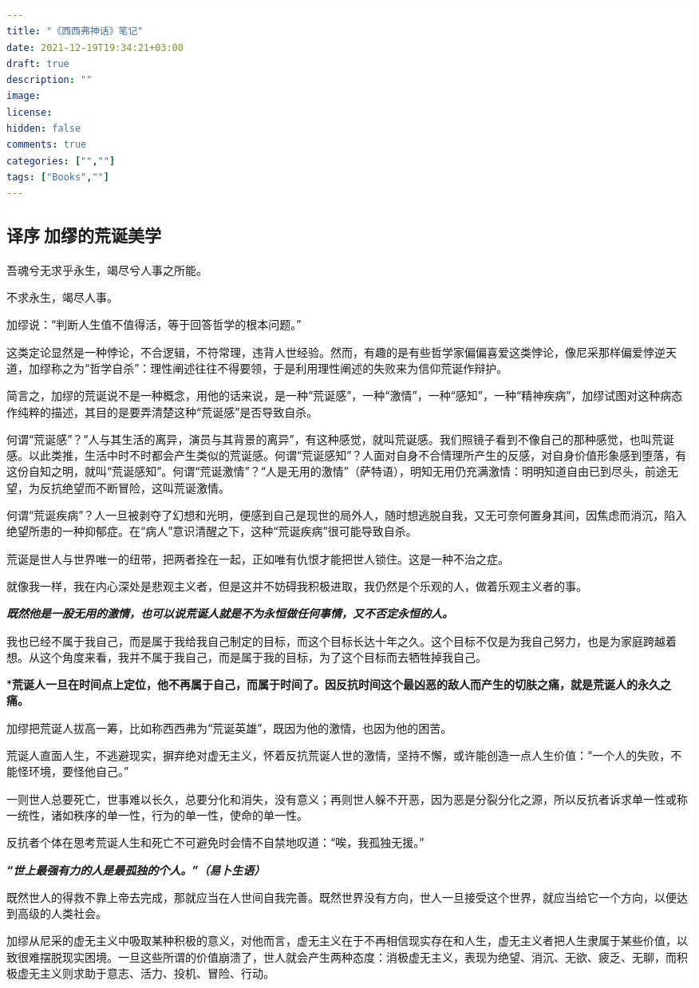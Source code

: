 ```yaml
---
title: "《西西弗神话》笔记"
date: 2021-12-19T19:34:21+03:00
draft: true
description: ""
image: 
license: 
hidden: false
comments: true
categories: ["",""]
tags: ["Books",""]
---
```


## 译序 加缪的荒诞美学

吾魂兮无求乎永生，竭尽兮人事之所能。

不求永生，竭尽人事。

加缪说：“判断人生值不值得活，等于回答哲学的根本问题。”

这类定论显然是一种悖论，不合逻辑，不符常理，违背人世经验。然而，有趣的是有些哲学家偏偏喜爱这类悖论，像尼采那样偏爱悖逆天道，加缪称之为“哲学自杀”：理性阐述往往不得要领，于是利用理性阐述的失败来为信仰荒诞作辩护。

简言之，加缪的荒诞说不是一种概念，用他的话来说，是一种“荒诞感”，一种“激情”，一种“感知”，一种“精神疾病”，加缪试图对这种病态作纯粹的描述，其目的是要弄清楚这种“荒诞感”是否导致自杀。

何谓“荒诞感”？“人与其生活的离异，演员与其背景的离异”，有这种感觉，就叫荒诞感。我们照镜子看到不像自己的那种感觉，也叫荒诞感。以此类推，生活中时不时都会产生类似的荒诞感。何谓“荒诞感知”？人面对自身不合情理所产生的反感，对自身价值形象感到堕落，有这份自知之明，就叫“荒诞感知”。何谓“荒诞激情”？“人是无用的激情”（萨特语），明知无用仍充满激情：明明知道自由已到尽头，前途无望，为反抗绝望而不断冒险，这叫荒诞激情。

何谓“荒诞疾病”？人一旦被剥夺了幻想和光明，便感到自己是现世的局外人，随时想逃脱自我，又无可奈何置身其间，因焦虑而消沉，陷入绝望所患的一种抑郁症。在“病人”意识清醒之下，这种“荒诞疾病”很可能导致自杀。

荒诞是世人与世界唯一的纽带，把两者拴在一起，正如唯有仇恨才能把世人锁住。这是一种不治之症。

就像我一样，我在内心深处是悲观主义者，但是这并不妨碍我积极进取，我仍然是个乐观的人，做着乐观主义者的事。

***既然他是一股无用的激情，也可以说荒诞人就是不为永恒做任何事情，又不否定永恒的人。***

我也已经不属于我自己，而是属于我给我自己制定的目标，而这个目标长达十年之久。这个目标不仅是为我自己努力，也是为家庭跨越着想。从这个角度来看，我并不属于我自己，而是属于我的目标，为了这个目标而去牺牲掉我自己。

***荒诞人一旦在时间点上定位，他不再属于自己，而属于时间了。因反抗时间这个最凶恶的敌人而产生的切肤之痛，就是荒诞人的永久之痛。**

加缪把荒诞人拔高一筹，比如称西西弗为“荒诞英雄”，既因为他的激情，也因为他的困苦。

荒诞人直面人生，不逃避现实，摒弃绝对虚无主义，怀着反抗荒诞人世的激情，坚持不懈，或许能创造一点人生价值：“一个人的失败，不能怪环境，要怪他自己。”

一则世人总要死亡，世事难以长久，总要分化和消失，没有意义；再则世人躲不开恶，因为恶是分裂分化之源，所以反抗者诉求单一性或称一统性，诸如秩序的单一性，行为的单一性，使命的单一性。

反抗者个体在思考荒诞人生和死亡不可避免时会情不自禁地叹道：“唉，我孤独无援。”

***“世上最强有力的人是最孤独的个人。”（易卜生语）***

既然世人的得救不靠上帝去完成，那就应当在人世间自我完善。既然世界没有方向，世人一旦接受这个世界，就应当给它一个方向，以便达到高级的人类社会。

加缪从尼采的虚无主义中吸取某种积极的意义，对他而言，虚无主义在于不再相信现实存在和人生，虚无主义者把人生隶属于某些价值，以致很难摆脱现实困境。一旦这些所谓的价值崩溃了，世人就会产生两种态度：消极虚无主义，表现为绝望、消沉、无欲、疲乏、无聊，而积极虚无主义则求助于意志、活力、投机、冒险、行动。
